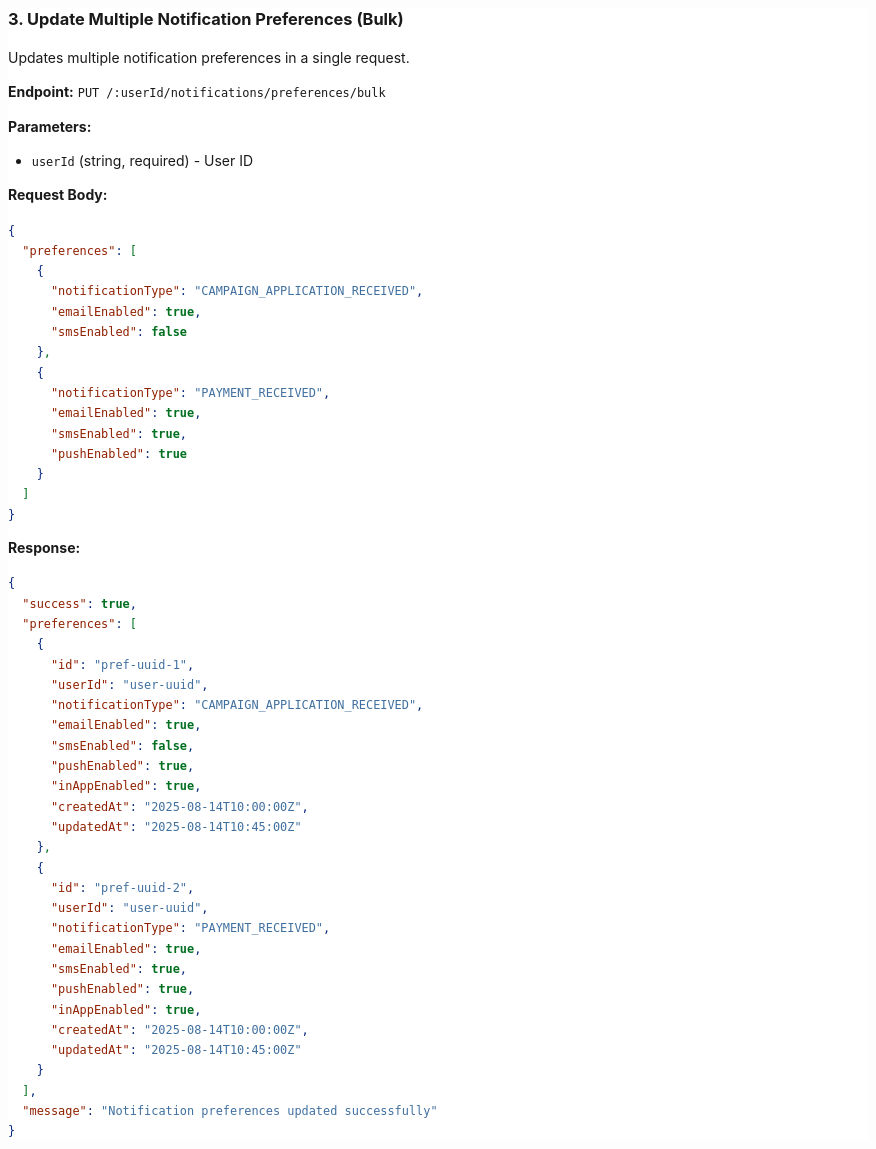 ### 3. Update Multiple Notification Preferences (Bulk)

Updates multiple notification preferences in a single request.

**Endpoint:** `PUT /:userId/notifications/preferences/bulk`

**Parameters:**

- `userId` (string, required) - User ID

**Request Body:**

```json
{
  "preferences": [
    {
      "notificationType": "CAMPAIGN_APPLICATION_RECEIVED",
      "emailEnabled": true,
      "smsEnabled": false
    },
    {
      "notificationType": "PAYMENT_RECEIVED",
      "emailEnabled": true,
      "smsEnabled": true,
      "pushEnabled": true
    }
  ]
}
```

**Response:**

```json
{
  "success": true,
  "preferences": [
    {
      "id": "pref-uuid-1",
      "userId": "user-uuid",
      "notificationType": "CAMPAIGN_APPLICATION_RECEIVED",
      "emailEnabled": true,
      "smsEnabled": false,
      "pushEnabled": true,
      "inAppEnabled": true,
      "createdAt": "2025-08-14T10:00:00Z",
      "updatedAt": "2025-08-14T10:45:00Z"
    },
    {
      "id": "pref-uuid-2",
      "userId": "user-uuid",
      "notificationType": "PAYMENT_RECEIVED",
      "emailEnabled": true,
      "smsEnabled": true,
      "pushEnabled": true,
      "inAppEnabled": true,
      "createdAt": "2025-08-14T10:00:00Z",
      "updatedAt": "2025-08-14T10:45:00Z"
    }
  ],
  "message": "Notification preferences updated successfully"
}
```
